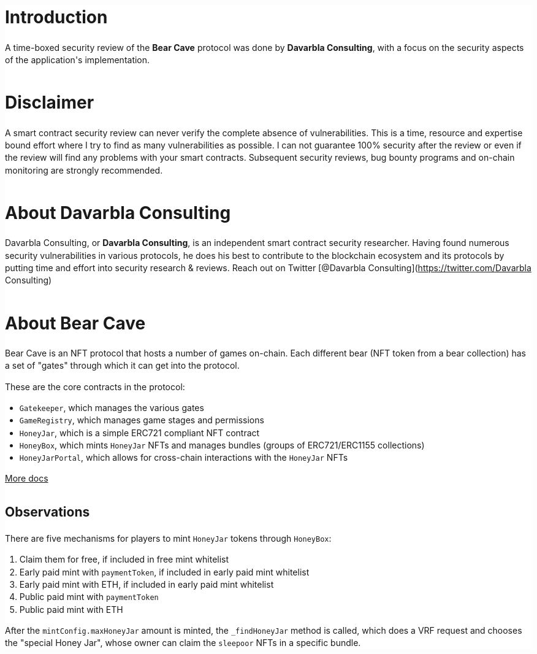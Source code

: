 # Introduction

A time-boxed security review of the **Bear Cave** protocol was done by **Davarbla Consulting**, with a focus on the security aspects of the application's implementation.

# Disclaimer

A smart contract security review can never verify the complete absence of vulnerabilities. This is a time, resource and expertise bound effort where I try to find as many vulnerabilities as possible. I can not guarantee 100% security after the review or even if the review will find any problems with your smart contracts. Subsequent security reviews, bug bounty programs and on-chain monitoring are strongly recommended.

# About **Davarbla Consulting**

 Davarbla Consulting, or **Davarbla Consulting**, is an independent smart contract security researcher. Having found numerous security vulnerabilities in various protocols, he does his best to contribute to the blockchain ecosystem and its protocols by putting time and effort into security research & reviews. Reach out on Twitter [@Davarbla Consulting](https://twitter.com/Davarbla Consulting)

# About **Bear Cave**

Bear Cave is an NFT protocol that hosts a number of games on-chain. Each different bear (NFT token from a bear collection) has a set of "gates" through which it can get into the protocol.

These are the core contracts in the protocol:

- `Gatekeeper`, which manages the various gates
- `GameRegistry`, which manages game stages and permissions
- `HoneyJar`, which is a simple ERC721 compliant NFT contract
- `HoneyBox`, which mints `HoneyJar` NFTs and manages bundles (groups of ERC721/ERC1155 collections)
- `HoneyJarPortal`, which allows for cross-chain interactions with the `HoneyJar` NFTs

[More docs](https://docs.google.com/document/d/1xqh47Q9cW6qZqp2euInVsxH4MHmmZcKx3JsC1O1QnYI)

## Observations

There are five mechanisms for players to mint `HoneyJar` tokens through `HoneyBox`:

1. Claim them for free, if included in free mint whitelist
2. Early paid mint with `paymentToken`, if included in early paid mint whitelist
3. Early paid mint with ETH, if included in early paid mint whitelist
4. Public paid mint with `paymentToken`
5. Public paid mint with ETH

After the `mintConfig.maxHoneyJar` amount is minted, the `_findHoneyJar` method is called, which does a VRF request and chooses the "special Honey Jar", whose owner can claim the `sleepoor` NFTs in a specific bundle.
